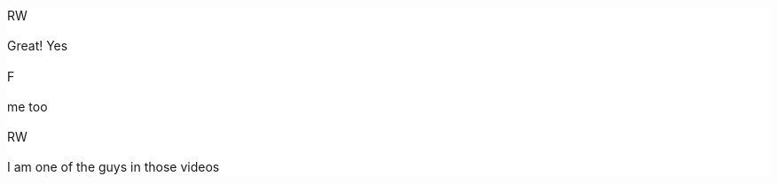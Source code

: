 









RW












Great! Yes




















F









me too

















RW












I am one of the guys in those videos

